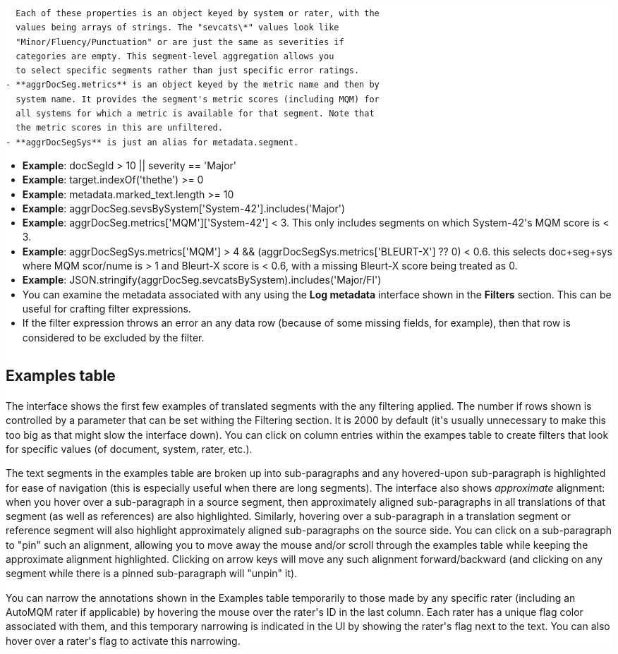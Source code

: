       Each of these properties is an object keyed by system or rater, with the
      values being arrays of strings. The "sevcats\*" values look like
      "Minor/Fluency/Punctuation" or are just the same as severities if
      categories are empty. This segment-level aggregation allows you
      to select specific segments rather than just specific error ratings.
    - **aggrDocSeg.metrics** is an object keyed by the metric name and then by
      system name. It provides the segment's metric scores (including MQM) for
      all systems for which a metric is available for that segment. Note that
      the metric scores in this are unfiltered.
    - **aggrDocSegSys** is just an alias for metadata.segment.
  - **Example**: docSegId > 10 || severity == 'Major'
  - **Example**: target.indexOf('thethe') >= 0
  - **Example**: metadata.marked_text.length >= 10
  - **Example**: aggrDocSeg.sevsBySystem['System-42'].includes('Major')
  - **Example**: aggrDocSeg.metrics['MQM']['System-42'] < 3. This only
    includes segments on which System-42's MQM score is < 3.
  - **Example**: aggrDocSegSys.metrics['MQM'] > 4 &&
    (aggrDocSegSys.metrics['BLEURT-X'] ?? 0) < 0.6. this selects doc+seg+sys
    where MQM scor/nume is > 1 and Bleurt-X score is < 0.6, with a missing
    Bleurt-X score being treated as 0.
  - **Example**: JSON.stringify(aggrDocSeg.sevcatsBySystem).includes('Major/Fl')
  - You can examine the metadata associated with any using the **Log metadata**
    interface shown in the **Filters** section. This can be useful for crafting
    filter expressions.
  - If the filter expression throws an error an any data row (because of some
    missing fields, for example), then that row is considered to be excluded by
    the filter.

## Examples table

The interface shows the first few examples of translated segments with the
any filtering applied. The number if rows shown is controlled by a parameter
that can be set withing the Filtering section. It is 2000 by default (it's
usually unnecessary to make this too big as that might slow the interface down).
You can click on column entries within the exampes table to create filters
that look for specific values (of document, system, rater, etc.).

The text segments in the examples table are broken up into sub-paragraphs
and any hovered-upon sub-paragraph is highlighted for ease of navigation
(this is especially useful when there are long segments). The interface also
shows *approximate* alignment: when you hover over a sub-paragraph in a source
segment, then approximately aligned sub-paragraphs in all translations of that
segment (as well as references) are also highlighted. Similarly, hovering over a
sub-paragraph in a translation segment or reference segment will also highlight
approximately aligned sub-paragraphs on the source side. You can click on a
sub-paragraph to "pin" such an alignment, allowing you to move away the mouse
and/or scroll through the examples table while keeping the approximate alignment
highlighted. Clicking on arrow keys will move any such alignment
forward/backward (and clicking on any segment while there is a pinned
sub-paragraph will "unpin" it).

You can narrow the annotations shown in the Examples table temporarily to those
made by any specific rater (including an AutoMQM rater if applicable) by
hovering the mouse over the rater's ID in the last column. Each rater has a
unique flag color associated with them, and this temporary narrowing is
indicated in the UI by showing the rater's flag next to the text. You can also
hover over a rater's flag to activate this narrowing.
